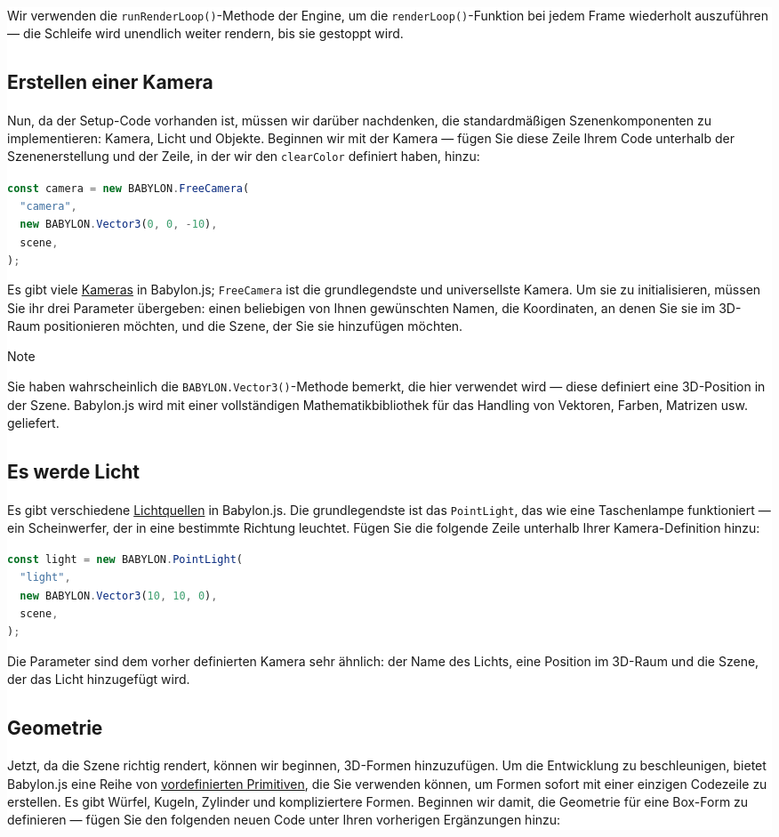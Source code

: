 Wir verwenden die `runRenderLoop()`-Methode der Engine, um die `renderLoop()`-Funktion bei jedem Frame wiederholt auszuführen — die Schleife wird unendlich weiter rendern, bis sie gestoppt wird.

## Erstellen einer Kamera

Nun, da der Setup-Code vorhanden ist, müssen wir darüber nachdenken, die standardmäßigen Szenenkomponenten zu implementieren: Kamera, Licht und Objekte. Beginnen wir mit der Kamera — fügen Sie diese Zeile Ihrem Code unterhalb der Szenenerstellung und der Zeile, in der wir den `clearColor` definiert haben, hinzu:

```js
const camera = new BABYLON.FreeCamera(
  "camera",
  new BABYLON.Vector3(0, 0, -10),
  scene,
);
```

Es gibt viele [Kameras](https://doc.babylonjs.com/features/featuresDeepDive/cameras) in Babylon.js; `FreeCamera` ist die grundlegendste und universellste Kamera. Um sie zu initialisieren, müssen Sie ihr drei Parameter übergeben: einen beliebigen von Ihnen gewünschten Namen, die Koordinaten, an denen Sie sie im 3D-Raum positionieren möchten, und die Szene, der Sie sie hinzufügen möchten.

> [!NOTE]
> Sie haben wahrscheinlich die `BABYLON.Vector3()`-Methode bemerkt, die hier verwendet wird — diese definiert eine 3D-Position in der Szene. Babylon.js wird mit einer vollständigen Mathematikbibliothek für das Handling von Vektoren, Farben, Matrizen usw. geliefert.

## Es werde Licht

Es gibt verschiedene [Lichtquellen](https://doc.babylonjs.com/features/featuresDeepDive/lights/lights_introduction#types-of-lights) in Babylon.js. Die grundlegendste ist das `PointLight`, das wie eine Taschenlampe funktioniert — ein Scheinwerfer, der in eine bestimmte Richtung leuchtet. Fügen Sie die folgende Zeile unterhalb Ihrer Kamera-Definition hinzu:

```js
const light = new BABYLON.PointLight(
  "light",
  new BABYLON.Vector3(10, 10, 0),
  scene,
);
```

Die Parameter sind dem vorher definierten Kamera sehr ähnlich: der Name des Lichts, eine Position im 3D-Raum und die Szene, der das Licht hinzugefügt wird.

## Geometrie

Jetzt, da die Szene richtig rendert, können wir beginnen, 3D-Formen hinzuzufügen. Um die Entwicklung zu beschleunigen, bietet Babylon.js eine Reihe von [vordefinierten Primitiven](https://doc.babylonjs.com/features/featuresDeepDive/mesh/creation/set), die Sie verwenden können, um Formen sofort mit einer einzigen Codezeile zu erstellen. Es gibt Würfel, Kugeln, Zylinder und kompliziertere Formen. Beginnen wir damit, die Geometrie für eine Box-Form zu definieren — fügen Sie den folgenden neuen Code unter Ihren vorherigen Ergänzungen hinzu:
